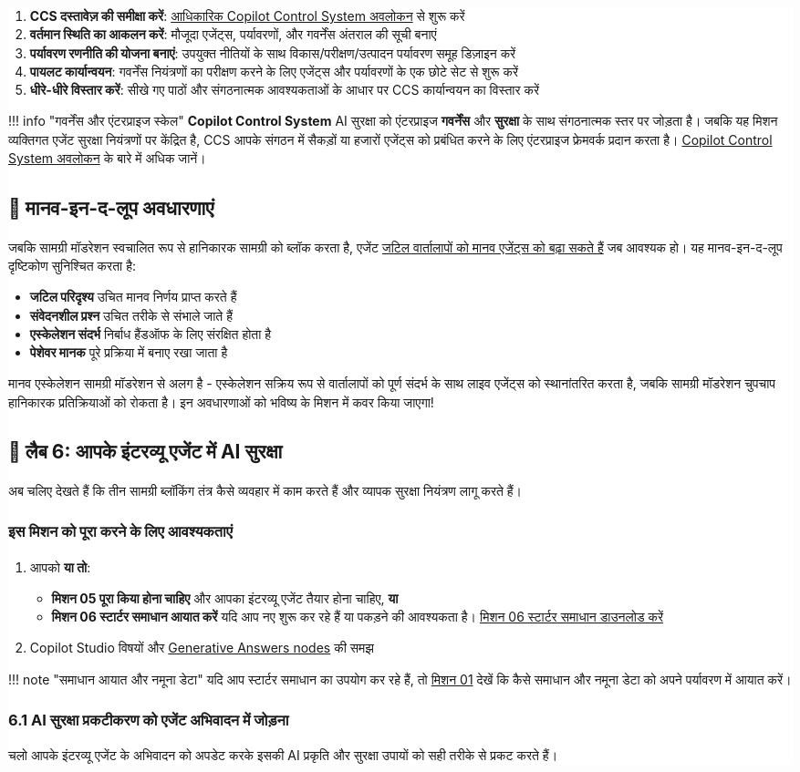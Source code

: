 1. **CCS दस्तावेज़ की समीक्षा करें**: [आधिकारिक Copilot Control System अवलोकन](https://adoption.microsoft.com/copilot-control-system/) से शुरू करें
1. **वर्तमान स्थिति का आकलन करें**: मौजूदा एजेंट्स, पर्यावरणों, और गवर्नेंस अंतराल की सूची बनाएं
1. **पर्यावरण रणनीति की योजना बनाएं**: उपयुक्त नीतियों के साथ विकास/परीक्षण/उत्पादन पर्यावरण समूह डिज़ाइन करें
1. **पायलट कार्यान्वयन**: गवर्नेंस नियंत्रणों का परीक्षण करने के लिए एजेंट्स और पर्यावरणों के एक छोटे सेट से शुरू करें
1. **धीरे-धीरे विस्तार करें**: सीखे गए पाठों और संगठनात्मक आवश्यकताओं के आधार पर CCS कार्यान्वयन का विस्तार करें

!!! info "गवर्नेंस और एंटरप्राइज स्केल"
    **Copilot Control System** AI सुरक्षा को एंटरप्राइज **गवर्नेंस** और **सुरक्षा** के साथ संगठनात्मक स्तर पर जोड़ता है। जबकि यह मिशन व्यक्तिगत एजेंट सुरक्षा नियंत्रणों पर केंद्रित है, CCS आपके संगठन में सैकड़ों या हजारों एजेंट्स को प्रबंधित करने के लिए एंटरप्राइज फ्रेमवर्क प्रदान करता है। [Copilot Control System अवलोकन](https://adoption.microsoft.com/copilot-control-system/) के बारे में अधिक जानें।

## 👀 मानव-इन-द-लूप अवधारणाएं

जबकि सामग्री मॉडरेशन स्वचालित रूप से हानिकारक सामग्री को ब्लॉक करता है, एजेंट [जटिल वार्तालापों को मानव एजेंट्स को बढ़ा सकते हैं](https://learn.microsoft.com/microsoft-copilot-studio/advanced-hand-off) जब आवश्यक हो। यह मानव-इन-द-लूप दृष्टिकोण सुनिश्चित करता है:

- **जटिल परिदृश्य** उचित मानव निर्णय प्राप्त करते हैं
- **संवेदनशील प्रश्न** उचित तरीके से संभाले जाते हैं  
- **एस्केलेशन संदर्भ** निर्बाध हैंडऑफ के लिए संरक्षित होता है
- **पेशेवर मानक** पूरे प्रक्रिया में बनाए रखा जाता है

मानव एस्केलेशन सामग्री मॉडरेशन से अलग है - एस्केलेशन सक्रिय रूप से वार्तालापों को पूर्ण संदर्भ के साथ लाइव एजेंट्स को स्थानांतरित करता है, जबकि सामग्री मॉडरेशन चुपचाप हानिकारक प्रतिक्रियाओं को रोकता है। इन अवधारणाओं को भविष्य के मिशन में कवर किया जाएगा!

## 🧪 लैब 6: आपके इंटरव्यू एजेंट में AI सुरक्षा

अब चलिए देखते हैं कि तीन सामग्री ब्लॉकिंग तंत्र कैसे व्यवहार में काम करते हैं और व्यापक सुरक्षा नियंत्रण लागू करते हैं।

### इस मिशन को पूरा करने के लिए आवश्यकताएं

1. आपको **या तो**:

    - **मिशन 05 पूरा किया होना चाहिए** और आपका इंटरव्यू एजेंट तैयार होना चाहिए, **या**
    - **मिशन 06 स्टार्टर समाधान आयात करें** यदि आप नए शुरू कर रहे हैं या पकड़ने की आवश्यकता है। [मिशन 06 स्टार्टर समाधान डाउनलोड करें](https://aka.ms/agent-academy)

1. Copilot Studio विषयों और [Generative Answers nodes](https://learn.microsoft.com/microsoft-copilot-studio/nlu-boost-node?WT.mc_id=power-182762-scottdurow) की समझ

!!! note "समाधान आयात और नमूना डेटा"
    यदि आप स्टार्टर समाधान का उपयोग कर रहे हैं, तो [मिशन 01](../01-get-started/README.md) देखें कि कैसे समाधान और नमूना डेटा को अपने पर्यावरण में आयात करें।

### 6.1 AI सुरक्षा प्रकटीकरण को एजेंट अभिवादन में जोड़ना

चलो आपके इंटरव्यू एजेंट के अभिवादन को अपडेट करके इसकी AI प्रकृति और सुरक्षा उपायों को सही तरीके से प्रकट करते हैं।
